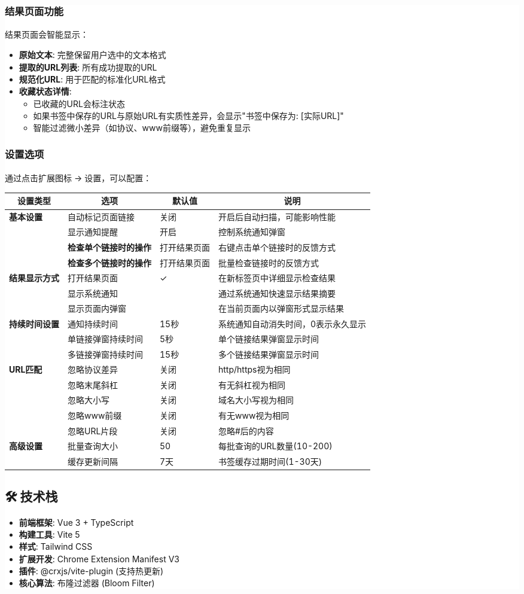 ### 结果页面功能

结果页面会智能显示：
- **原始文本**: 完整保留用户选中的文本格式
- **提取的URL列表**: 所有成功提取的URL
- **规范化URL**: 用于匹配的标准化URL格式
- **收藏状态详情**: 
  - 已收藏的URL会标注状态
  - 如果书签中保存的URL与原始URL有实质性差异，会显示"书签中保存为: [实际URL]"
  - 智能过滤微小差异（如协议、www前缀等），避免重复显示

### 设置选项

通过点击扩展图标 → 设置，可以配置：

| 设置类型 | 选项 | 默认值 | 说明 |
|---------|------|--------|------|
| **基本设置** | 自动标记页面链接 | 关闭 | 开启后自动扫描，可能影响性能 |
| | 显示通知提醒 | 开启 | 控制系统通知弹窗 |
| | **检查单个链接时的操作** | 打开结果页面 | 右键点击单个链接时的反馈方式 |
| | **检查多个链接时的操作** | 打开结果页面 | 批量检查链接时的反馈方式 |
| **结果显示方式** | 打开结果页面 | ✓ | 在新标签页中详细显示检查结果 |
| | 显示系统通知 | | 通过系统通知快速显示结果摘要 |
| | 显示页面内弹窗 | | 在当前页面内以弹窗形式显示结果 |
| **持续时间设置** | 通知持续时间 | 15秒 | 系统通知自动消失时间，0表示永久显示 |
| | 单链接弹窗持续时间 | 5秒 | 单个链接结果弹窗显示时间 |
| | 多链接弹窗持续时间 | 15秒 | 多个链接结果弹窗显示时间 |
| **URL匹配** | 忽略协议差异 | 关闭 | http/https视为相同 |
| | 忽略末尾斜杠 | 关闭 | 有无斜杠视为相同 |
| | 忽略大小写 | 关闭 | 域名大小写视为相同 |
| | 忽略www前缀 | 关闭 | 有无www视为相同 |
| | 忽略URL片段 | 关闭 | 忽略#后的内容 |
| **高级设置** | 批量查询大小 | 50 | 每批查询的URL数量(10-200) |
| | 缓存更新间隔 | 7天 | 书签缓存过期时间(1-30天) |

## 🛠️ 技术栈

- **前端框架**: Vue 3 + TypeScript
- **构建工具**: Vite 5
- **样式**: Tailwind CSS
- **扩展开发**: Chrome Extension Manifest V3
- **插件**: @crxjs/vite-plugin (支持热更新)
- **核心算法**: 布隆过滤器 (Bloom Filter)
